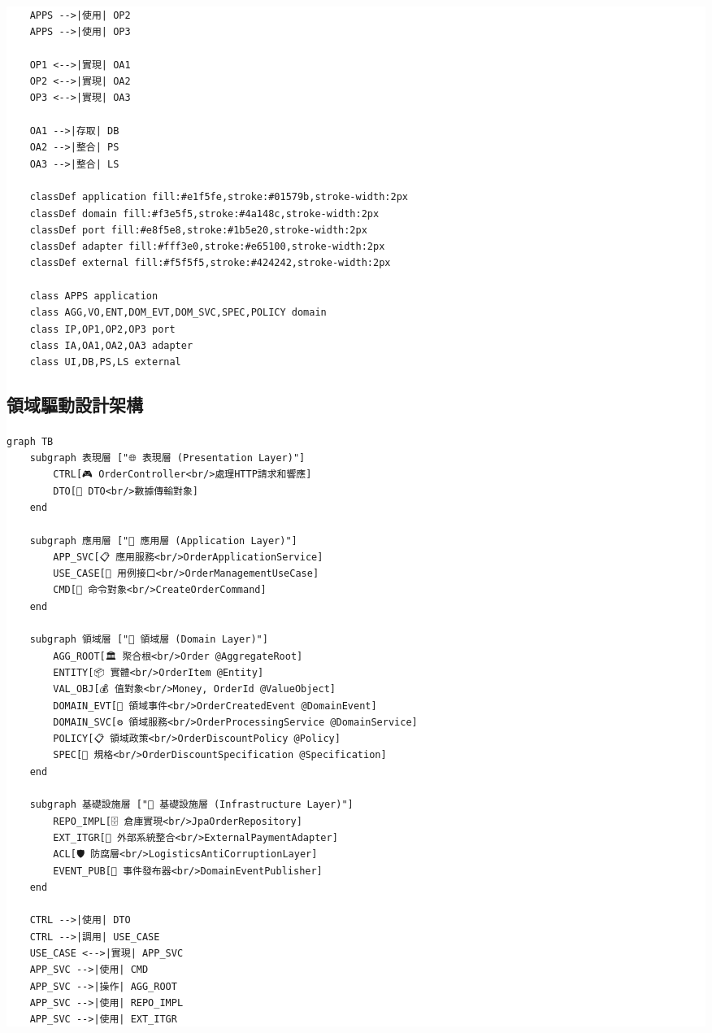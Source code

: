 ```mermaid
    APPS -->|使用| OP2
    APPS -->|使用| OP3
    
    OP1 <-->|實現| OA1
    OP2 <-->|實現| OA2
    OP3 <-->|實現| OA3
    
    OA1 -->|存取| DB
    OA2 -->|整合| PS
    OA3 -->|整合| LS
    
    classDef application fill:#e1f5fe,stroke:#01579b,stroke-width:2px
    classDef domain fill:#f3e5f5,stroke:#4a148c,stroke-width:2px
    classDef port fill:#e8f5e8,stroke:#1b5e20,stroke-width:2px
    classDef adapter fill:#fff3e0,stroke:#e65100,stroke-width:2px
    classDef external fill:#f5f5f5,stroke:#424242,stroke-width:2px
    
    class APPS application
    class AGG,VO,ENT,DOM_EVT,DOM_SVC,SPEC,POLICY domain
    class IP,OP1,OP2,OP3 port
    class IA,OA1,OA2,OA3 adapter
    class UI,DB,PS,LS external
```

## 領域驅動設計架構

```mermaid
graph TB
    subgraph 表現層 ["🌐 表現層 (Presentation Layer)"]
        CTRL[🎮 OrderController<br/>處理HTTP請求和響應]
        DTO[📄 DTO<br/>數據傳輸對象]
    end
    
    subgraph 應用層 ["🎯 應用層 (Application Layer)"]
        APP_SVC[📋 應用服務<br/>OrderApplicationService]
        USE_CASE[🎯 用例接口<br/>OrderManagementUseCase]
        CMD[📝 命令對象<br/>CreateOrderCommand]
    end
    
    subgraph 領域層 ["💎 領域層 (Domain Layer)"]
        AGG_ROOT[🏛️ 聚合根<br/>Order @AggregateRoot]
        ENTITY[📦 實體<br/>OrderItem @Entity]
        VAL_OBJ[💰 值對象<br/>Money, OrderId @ValueObject]
        DOMAIN_EVT[📢 領域事件<br/>OrderCreatedEvent @DomainEvent]
        DOMAIN_SVC[⚙️ 領域服務<br/>OrderProcessingService @DomainService]
        POLICY[📋 領域政策<br/>OrderDiscountPolicy @Policy]
        SPEC[📏 規格<br/>OrderDiscountSpecification @Specification]
    end
    
    subgraph 基礎設施層 ["🔧 基礎設施層 (Infrastructure Layer)"]
        REPO_IMPL[🗄️ 倉庫實現<br/>JpaOrderRepository]
        EXT_ITGR[🔗 外部系統整合<br/>ExternalPaymentAdapter]
        ACL[🛡️ 防腐層<br/>LogisticsAntiCorruptionLayer]
        EVENT_PUB[📡 事件發布器<br/>DomainEventPublisher]
    end
    
    CTRL -->|使用| DTO
    CTRL -->|調用| USE_CASE
    USE_CASE <-->|實現| APP_SVC
    APP_SVC -->|使用| CMD
    APP_SVC -->|操作| AGG_ROOT
    APP_SVC -->|使用| REPO_IMPL
    APP_SVC -->|使用| EXT_ITGR
```